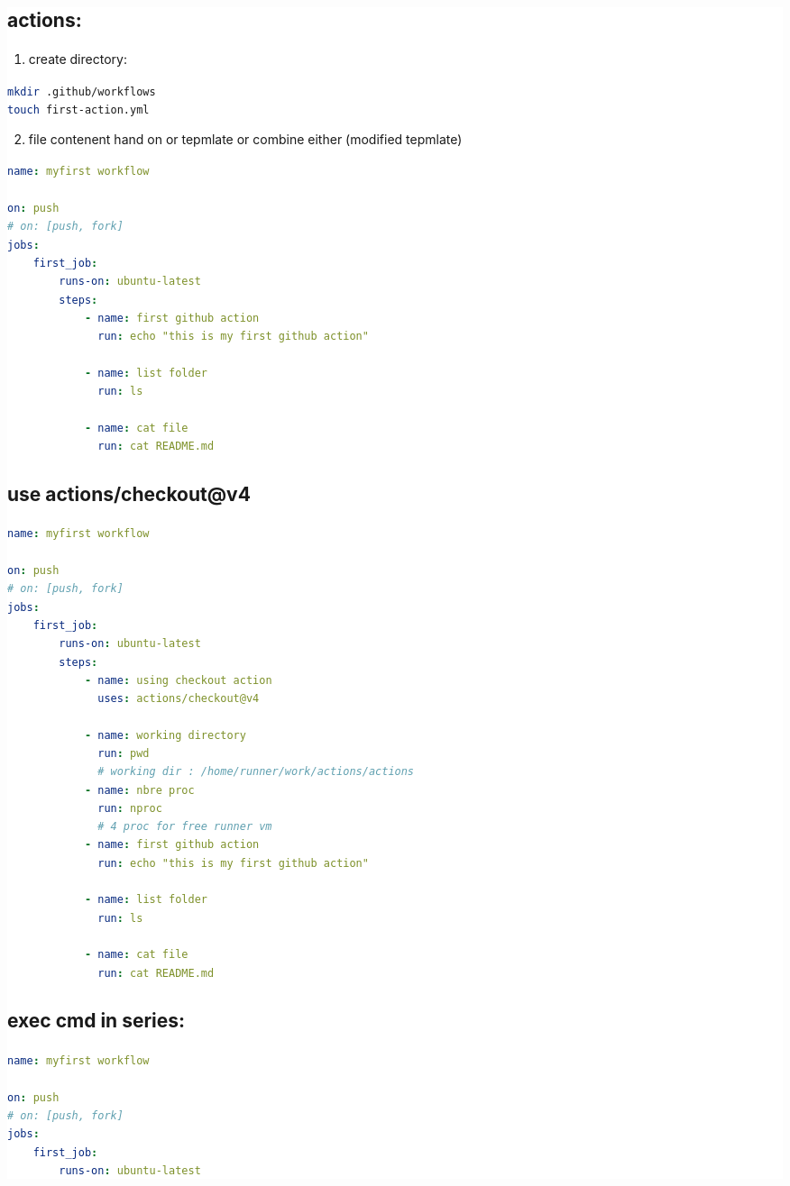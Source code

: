 ## actions:
1. create directory:
```sh
mkdir .github/workflows
touch first-action.yml
```
2. file contenent hand on or tepmlate or combine either (modified tepmlate)
```yml
name: myfirst workflow

on: push
# on: [push, fork]
jobs:
    first_job:
        runs-on: ubuntu-latest
        steps:
            - name: first github action
              run: echo "this is my first github action"
            
            - name: list folder
              run: ls 

            - name: cat file
              run: cat README.md
```
## use actions/checkout@v4
```yml
name: myfirst workflow

on: push
# on: [push, fork]
jobs:
    first_job:
        runs-on: ubuntu-latest
        steps:
            - name: using checkout action
              uses: actions/checkout@v4

            - name: working directory
              run: pwd
              # working dir : /home/runner/work/actions/actions
            - name: nbre proc
              run: nproc
              # 4 proc for free runner vm
            - name: first github action
              run: echo "this is my first github action"
            
            - name: list folder
              run: ls 

            - name: cat file
              run: cat README.md
```
## exec cmd in series:
```yml
name: myfirst workflow

on: push
# on: [push, fork]
jobs:
    first_job:
        runs-on: ubuntu-latest
```
